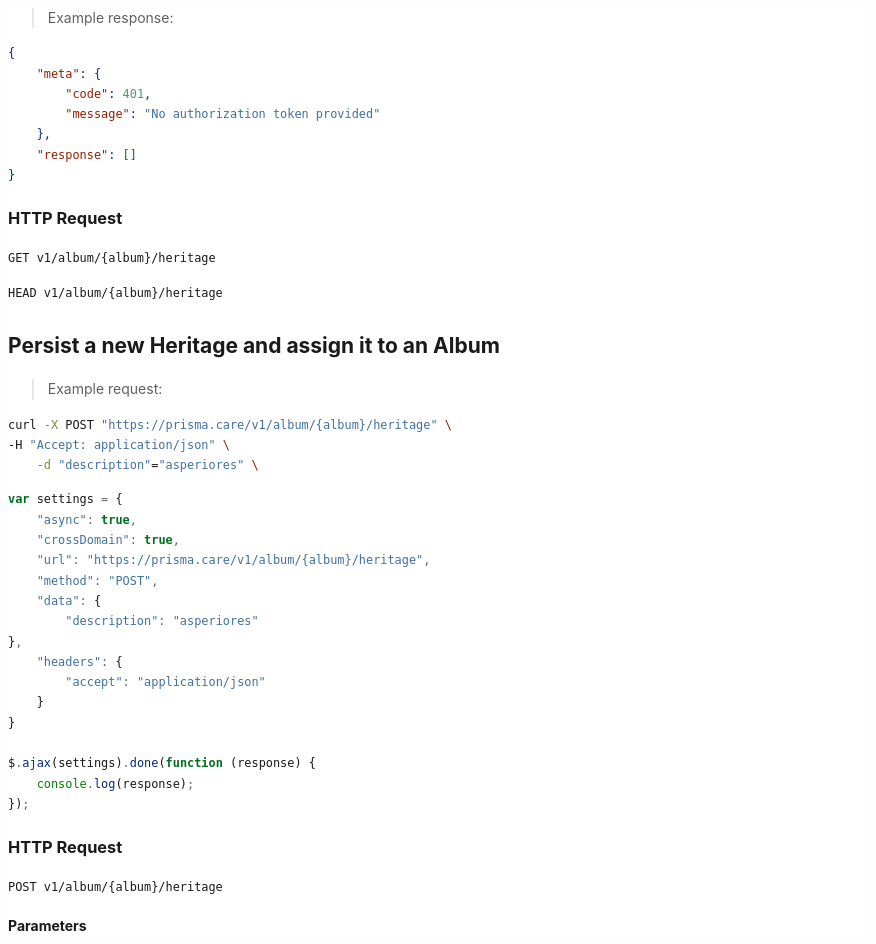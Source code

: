 > Example response:

```json
{
    "meta": {
        "code": 401,
        "message": "No authorization token provided"
    },
    "response": []
}
```

### HTTP Request
`GET v1/album/{album}/heritage`

`HEAD v1/album/{album}/heritage`





## Persist a new Heritage and assign it to an Album

> Example request:

```bash
curl -X POST "https://prisma.care/v1/album/{album}/heritage" \
-H "Accept: application/json" \
    -d "description"="asperiores" \

```

```javascript
var settings = {
    "async": true,
    "crossDomain": true,
    "url": "https://prisma.care/v1/album/{album}/heritage",
    "method": "POST",
    "data": {
        "description": "asperiores"
},
    "headers": {
        "accept": "application/json"
    }
}

$.ajax(settings).done(function (response) {
    console.log(response);
});
```


### HTTP Request
`POST v1/album/{album}/heritage`

#### Parameters
